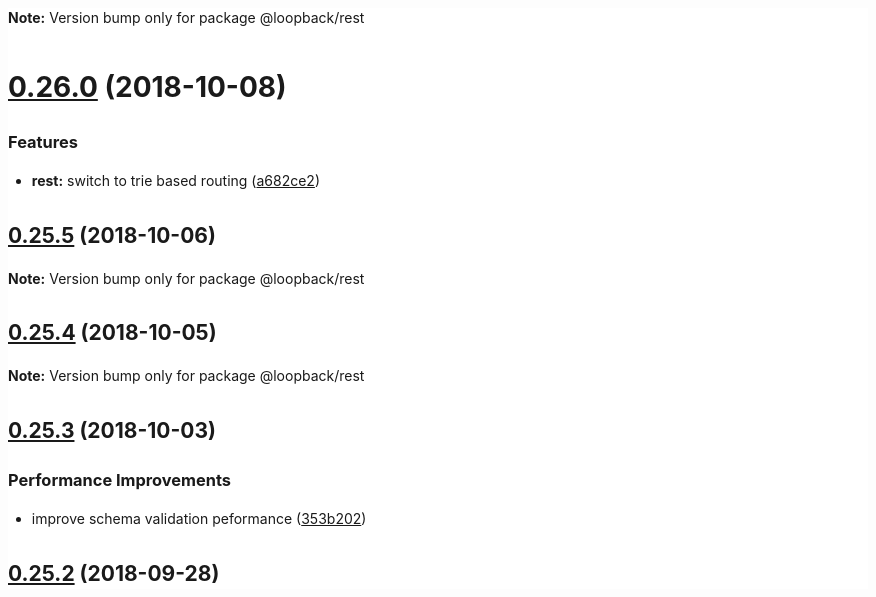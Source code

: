 **Note:** Version bump only for package @loopback/rest





<a name="0.26.0"></a>
# [0.26.0](https://github.com/strongloop/loopback-next/compare/@loopback/rest@0.25.5...@loopback/rest@0.26.0) (2018-10-08)


### Features

* **rest:** switch to trie based routing ([a682ce2](https://github.com/strongloop/loopback-next/commit/a682ce2))





<a name="0.25.5"></a>
## [0.25.5](https://github.com/strongloop/loopback-next/compare/@loopback/rest@0.25.4...@loopback/rest@0.25.5) (2018-10-06)

**Note:** Version bump only for package @loopback/rest





<a name="0.25.4"></a>
## [0.25.4](https://github.com/strongloop/loopback-next/compare/@loopback/rest@0.25.3...@loopback/rest@0.25.4) (2018-10-05)

**Note:** Version bump only for package @loopback/rest





<a name="0.25.3"></a>
## [0.25.3](https://github.com/strongloop/loopback-next/compare/@loopback/rest@0.25.2...@loopback/rest@0.25.3) (2018-10-03)


### Performance Improvements

* improve schema validation peformance ([353b202](https://github.com/strongloop/loopback-next/commit/353b202))





<a name="0.25.2"></a>
## [0.25.2](https://github.com/strongloop/loopback-next/compare/@loopback/rest@0.25.1...@loopback/rest@0.25.2) (2018-09-28)
